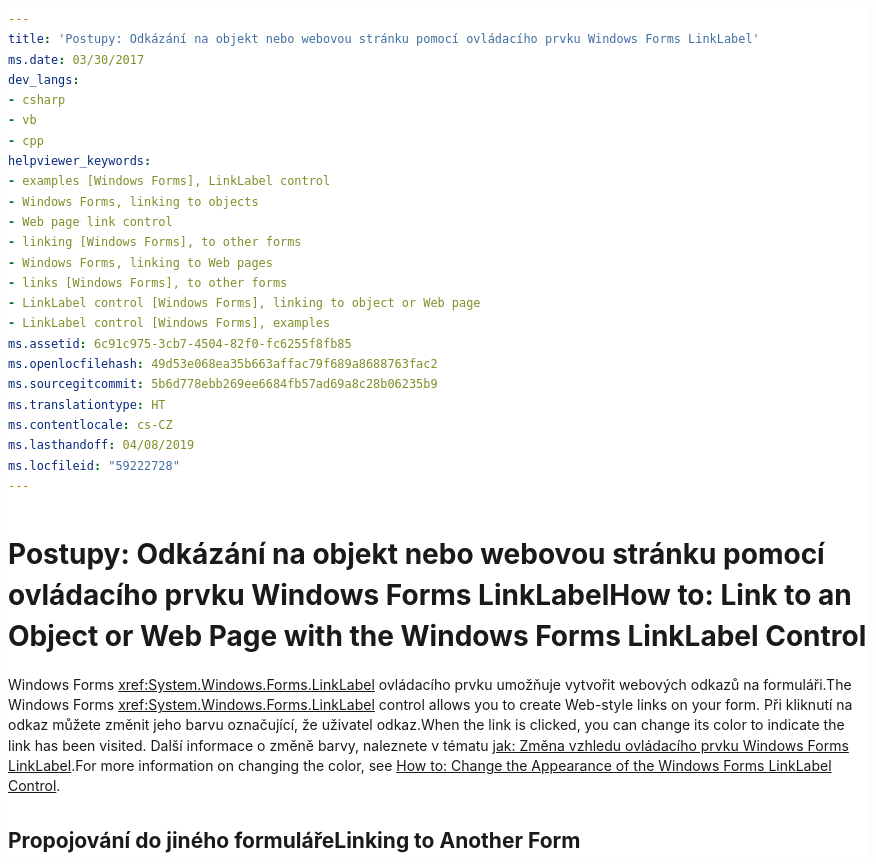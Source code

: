 ```yaml
---
title: 'Postupy: Odkázání na objekt nebo webovou stránku pomocí ovládacího prvku Windows Forms LinkLabel'
ms.date: 03/30/2017
dev_langs:
- csharp
- vb
- cpp
helpviewer_keywords:
- examples [Windows Forms], LinkLabel control
- Windows Forms, linking to objects
- Web page link control
- linking [Windows Forms], to other forms
- Windows Forms, linking to Web pages
- links [Windows Forms], to other forms
- LinkLabel control [Windows Forms], linking to object or Web page
- LinkLabel control [Windows Forms], examples
ms.assetid: 6c91c975-3cb7-4504-82f0-fc6255f8fb85
ms.openlocfilehash: 49d53e068ea35b663affac79f689a8688763fac2
ms.sourcegitcommit: 5b6d778ebb269ee6684fb57ad69a8c28b06235b9
ms.translationtype: HT
ms.contentlocale: cs-CZ
ms.lasthandoff: 04/08/2019
ms.locfileid: "59222728"
---
```

# <a name="how-to-link-to-an-object-or-web-page-with-the-windows-forms-linklabel-control"></a><span data-ttu-id="4bd5d-102">Postupy: Odkázání na objekt nebo webovou stránku pomocí ovládacího prvku Windows Forms LinkLabel</span><span class="sxs-lookup"><span data-stu-id="4bd5d-102">How to: Link to an Object or Web Page with the Windows Forms LinkLabel Control</span></span>
<span data-ttu-id="4bd5d-103">Windows Forms <xref:System.Windows.Forms.LinkLabel> ovládacího prvku umožňuje vytvořit webových odkazů na formuláři.</span><span class="sxs-lookup"><span data-stu-id="4bd5d-103">The Windows Forms <xref:System.Windows.Forms.LinkLabel> control allows you to create Web-style links on your form.</span></span> <span data-ttu-id="4bd5d-104">Při kliknutí na odkaz můžete změnit jeho barvu označující, že uživatel odkaz.</span><span class="sxs-lookup"><span data-stu-id="4bd5d-104">When the link is clicked, you can change its color to indicate the link has been visited.</span></span> <span data-ttu-id="4bd5d-105">Další informace o změně barvy, naleznete v tématu [jak: Změna vzhledu ovládacího prvku Windows Forms LinkLabel](how-to-change-the-appearance-of-the-windows-forms-linklabel-control.md).</span><span class="sxs-lookup"><span data-stu-id="4bd5d-105">For more information on changing the color, see [How to: Change the Appearance of the Windows Forms LinkLabel Control](how-to-change-the-appearance-of-the-windows-forms-linklabel-control.md).</span></span>  
  
## <a name="linking-to-another-form"></a><span data-ttu-id="4bd5d-106">Propojování do jiného formuláře</span><span class="sxs-lookup"><span data-stu-id="4bd5d-106">Linking to Another Form</span></span>  
  